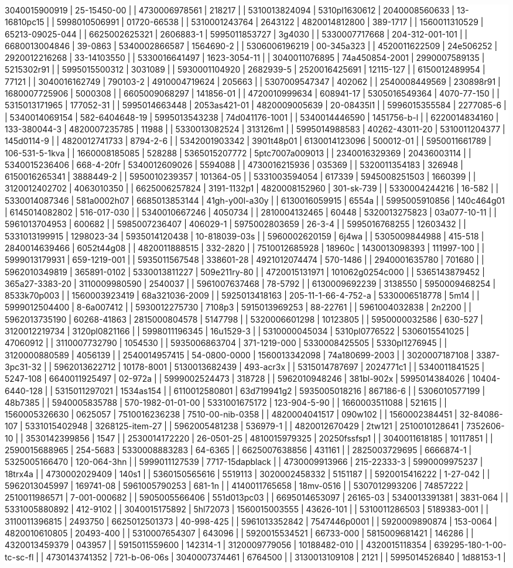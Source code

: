 3040015900919 | 25-15450-00 |  | 4730006978561 | 218217 |  | 5310013824094 | 5310pl1630612 | 
2040008560633 | 13-16810pc15 |  | 5998010506991 | 01720-66538 |  | 5310001243764 | 2643122 | 
4820014812800 | 389-1717 |  | 1560011310529 | 65213-09025-044 |  | 6625002625321 | 2606883-1 | 
5995011853727 | 3g4030 |  | 5330007717668 | 204-312-001-101 |  | 6680013004846 | 39-0863 | 
5340002866587 | 1564690-2 |  | 5306006196219 | 00-345a323 |  | 4520011622509 | 24e506252 | 
2920012216268 | 33-14103550 |  | 5330016641497 | 1623-3054-11 |  | 3040011076895 | 74a450854-2001 | 
2990007589135 | 5215302r91 |  | 5995015500312 | 3031089 |  | 5930001104920 | 2682939-5 | 
2520016425691 | 12115-127 |  | 6150012489954 | 77121 |  | 3040016162749 | 790103-2 | 
4910004719624 | 205663 |  | 5307009547347 | 402062 |  | 2540008449569 | 230898r91 | 
1680007725906 | 5000308 |  | 6605009068297 | 141856-01 |  | 4720010999634 | 608941-17 | 
5305016549364 | 4070-77-150 |  | 5315013171965 | 177052-31 |  | 5995014663448 | 2053as421-01 | 
4820009005639 | 20-08435l1 |  | 5996015355584 | 2277085-6 |  | 5340014069154 | 582-6404648-19 | 
5995013543238 | 74d041176-1001 |  | 5340014446590 | 1451756-b-l |  | 6220014834160 | 133-380044-3 | 
4820007235785 | 11988 |  | 5330013082524 | 313126m1 |  | 5995014988583 | 40262-43011-20 | 
5310011204377 | 145d0114-9 |  | 4820012741733 | 8794-2-6 |  | 5342001903342 | 3901t48p01 | 
6130014123096 | 500012-01 |  | 5950011661789 | 106-531-5-1kva |  | 1660008185085 | 528288 | 
5365015207772 | 5ptc7007a009013 |  | 2340016329369 | 20436003114 |  | 5340015236406 | 668-4-20fr | 
5340012609026 | 5594088 |  | 4730016215936 | 035369 |  | 5320011354183 | 326948 | 
6150016265341 | 3888449-2 |  | 5950010239357 | 101364-05 |  | 5331003594054 | 617339 | 
5945008251503 | 1660399 |  | 3120012402702 | 4063010350 |  | 6625006257824 | 3191-1132p1 | 
4820008152960 | 301-sk-739 |  | 5330004244216 | 16-582 |  | 5330014087346 | 581a0002h07 | 
6685013853144 | 41gh-y00l-a30y |  | 6130016059915 | 6554a |  | 5995005910856 | 140c464g01 | 
6145014082802 | 516-017-030 |  | 5340010667246 | 4050734 |  | 2810004132465 | 60448 | 
5320013275823 | 03a077-10-11 |  | 5961013704953 | 600682 |  | 5985007236407 | 406029-1 | 
5975002803659 | 26-3-4 |  | 5995016768255 | 12603432 |  | 5331013199915 | 1298023-34 | 
5935014120438 | 10-818039-03s |  | 5960002620159 | 6j4wa |  | 5305009844988 | 415-518 | 
2840014639466 | 6052t44g08 |  | 4820011888515 | 332-2820 |  | 7510012685928 | 18960c | 
1430013098393 | 111997-100 |  | 5999013179931 | 659-1219-001 |  | 5935011567548 | 338601-28 | 
4921012074474 | 570-1486 |  | 2940001635780 | 701680 |  | 5962010349819 | 365891-0102 | 
5330013811227 | 509e211ry-80 |  | 4720015131971 | 101062g0254c000 |  | 5365143879452 | 365a27-3383-20 | 
3110009980590 | 2540037 |  | 5961007637468 | 78-5792 |  | 6130009692239 | 3138550 | 
5950009468254 | 8533k70p003 |  | 1560003923419 | 68a321036-2009 |  | 5925013418163 | 205-11-1-66-4-752-a | 
5330006518778 | 5m14 |  | 5999012504400 | 8-6a007412 |  | 5930012275730 | 7108p3 | 
5915013969253 | 88-22761 |  | 5961004032838 | 2n2200 |  | 5962013735190 | 60268-41863 | 
2815000804578 | 5147798 |  | 5320006601298 | 10123805 |  | 5950000032586 | 630-527 | 
3120012219734 | 3120pl0821166 |  | 5998011196345 | 16u1529-3 |  | 5310000045034 | 5310pl0776522 | 
5306015541025 | 47060912 |  | 3110007732790 | 1054530 |  | 5935006863704 | 371-1219-000 | 
5330008425505 | 5330pl1276945 |  | 3120000880589 | 4056139 |  | 2540014957415 | 54-0800-0000 | 
1560013342098 | 74a180699-2003 |  | 3020007187108 | 3387-3pc31-32 |  | 5962013622712 | 10178-8001 | 
5130013682439 | 493-acr3x |  | 5315014787697 | 2024771c1 |  | 5340011841525 | 5247-108 | 
6640011925497 | 02-972a |  | 5999002524473 | 318728 |  | 5962010948246 | 381bl-902x | 
5995014384026 | 10404-6440-128 |  | 5315011297021 | 1534as154 |  | 6110012580801 | 63d719941g2 | 
5935005018216 | 867186-6 |  | 5306010577199 | 48b7385 |  | 5940005835788 | 570-1982-01-01-00 | 
5331001675172 | 123-904-5-90 |  | 1660003511088 | 521615 |  | 1560005326630 | 0625057 | 
7510016236238 | 7510-00-nib-0358 |  | 4820004041517 | 090w102 |  | 1560002384451 | 32-84086-107 | 
5331015402948 | 3268125-item-27 |  | 5962005481238 | 536979-1 |  | 4820012670429 | 2tw121 | 
2510010128641 | 7352606-10 |  | 3530142399856 | 1547 |  | 2530014172220 | 26-0501-25 | 
4810015979325 | 20250fssfsp1 |  | 3040011618185 | 10117851 |  | 2590015688965 | 254-5683 | 
5330008883283 | 64-6365 |  | 6625007638856 | 431161 |  | 2825003729695 | 6666874-1 | 
5325005166470 | 120-064-3hn |  | 5999011127539 | 7717-15dapblack |  | 4730009913966 | 215-22333-3 | 
5990009975237 | 18trx4a |  | 4730002029409 | 140s1 |  | 5360150565616 | 5519113 | 
3020002458332 | 5151187 |  | 5920015416222 | 1-27-042 |  | 5962013045997 | 169741-08 | 
5961005790253 | 681-1n |  | 4140011765658 | 18mv-0516 |  | 5307012993206 | 74857222 | 
2510011986571 | 7-001-000682 |  | 5905005566406 | 551d013pc03 |  | 6695014653097 | 26165-03 | 
5340013391381 | 3831-064 |  | 5331005880892 | 412-9102 |  | 3040015175892 | 5hl72073 | 
1560015003555 | 43626-101 |  | 5310011286503 | 5189383-001 |  | 3110011396815 | 2493750 | 
6625012501373 | 40-998-425 |  | 5961013352842 | 7547446p0001 |  | 5920009890874 | 153-0064 | 
4820010610805 | 20493-400 |  | 5310007654307 | 643096 |  | 5920015534521 | 66733-000 | 
5815009681421 | 146286 |  | 4320013459379 | 043957 |  | 5915011559600 | 142314-1 | 
3120009779056 | 10188482-010 |  | 4320015118354 | 639295-180-1-00-tc-sc-fl |  | 4730143741352 | 721-b-06-06s | 
3040007374461 | 6764500 |  | 3130013109108 | 2121 |  | 5995014526840 | 1d88153-1 | 